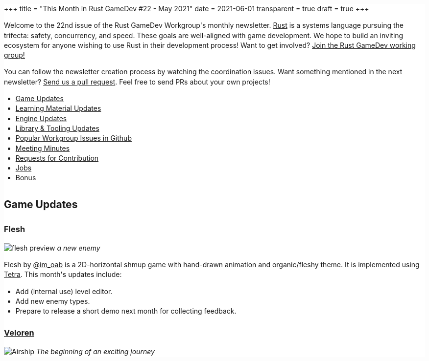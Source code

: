 +++
title = "This Month in Rust GameDev #22 - May 2021"
date = 2021-06-01
transparent = true
draft = true
+++

Welcome to the 22nd issue of the Rust GameDev Workgroup's
monthly newsletter.
[Rust] is a systems language pursuing the trifecta:
safety, concurrency, and speed.
These goals are well-aligned with game development.
We hope to build an inviting ecosystem for anyone wishing
to use Rust in their development process!
Want to get involved? [Join the Rust GameDev working group!][join]

You can follow the newsletter creation process
by watching [the coordination issues][coordination].
Want something mentioned in the next newsletter?
[Send us a pull request][pr].
Feel free to send PRs about your own projects!

[Rust]: https://rust-lang.org
[join]: https://github.com/rust-gamedev/wg#join-the-fun
[pr]: https://github.com/rust-gamedev/rust-gamedev.github.io
[coordination]: https://github.com/rust-gamedev/rust-gamedev.github.io/issues?q=label%3Acoordination

[Rust]: https://rust-lang.org
[join]: https://github.com/rust-gamedev/wg#join-the-fun

- [Game Updates](#game-updates)
- [Learning Material Updates](#learning-material-updates)
- [Engine Updates](#engine-updates)
- [Library & Tooling Updates](#library-tooling-updates)
- [Popular Workgroup Issues in Github](#popular-workgroup-issues-in-github)
- [Meeting Minutes](#meeting-minutes)
- [Requests for Contribution](#requests-for-contribution)
- [Jobs](#jobs)
- [Bonus](#bonus)



## Game Updates

### Flesh

![flesh preview](flesh.gif)
_a new enemy_

Flesh by [@im_oab] is a 2D-horizontal shmup game with hand-drawn animation and
organic/fleshy theme. It is implemented using [Tetra]. This month's updates
include:

- Add (internal use) level editor.
- Add new enemy types.
- Prepare to release a short demo next month for collecting feedback.

[@im_oab]: https://twitter.com/im_oab
[Tetra]: https://github.com/17cupsofcoffee/tetra

### [Veloren][veloren]

![Airship](veloren.jpg) _The beginning of an exciting journey_


[veloren]: https://veloren.net
[veloren-glider]: https://www.reddit.com/r/Veloren/comments/nc4tvo/i_cant_believe_how_beautiful_this_game_is/
[A/B Street]: https://github.com/a-b-street/abstreet
[@dabreegster]: https://twitter.com/CarlinoDustin
[The Process]: https://twitter.com/PlayTheProcess/
[@Roal_Yr]: https://twitter.com/Roal_Yr
[pglowrpg-twitter]: https://twitter.com/pglowrpg
[pglowrpg-github]: https://github.com/roalyr/pglowrpg
[bounty_bros]: https://katharostech.com/post/bounty-bros-update-3-sound-and-ui
[bounty_bros_webgame]: https://katharostech.github.io/skipngo_pre-releases/refs/tags/pre-release-1/?asset_url=https://katharostech.github.io/bounty-bros_pre-releases/1
[katharostech]: https://katharostech.com
[rustcraft]: https://github.com/dskart/rustcraft
[video: 1 year of rust game development]: https://youtu.be/ZltAssmicsM
[@tantan]: https://twitter.com/TanTanDev
[video]: https://www.youtube.com/watch?v=ZltAssmicsM
[egui]: https://github.com/emilk/egui
[online demo]: https://emilk.github.io/egui
[version 0.12]: https://github.com/emilk/egui/blob/master/CHANGELOG.md
[@emilk]: https://twitter.com/ernerfeldt
[naga]: https://github.com/gfx-rs/naga
[gfx-portability]: https://github.com/gfx-rs/portability
[gfx-naga-blog]: https://gfx-rs.github.io/2021/05/09/dota2-msl-compilation.html
[rafx]: https://github.com/aclysma/rafx
[rafx-distill]: https://github.com/amethyst/distill
[rafx-implementation-details]: https://github.com/aclysma/rafx/tree/master/docs/api/backends
[@aclysma]: https://github.com/aclysma
[@dvd]: https://github.com/DavidVonDerau
[bevy_retro]: https://github.com/katharostech/bevy_retro
[Bevy]: https://bevyengine.org
[katharos_license]: https://github.com/katharostech/katharos-license
[Luminance]: https://github.com/phaazon/luminance-rs
[RAUI]: https://raui-labs.github.io/raui/
[Texture Generator]: https://github.com/Orchaldir/texture_generator
[Orchaldir]: https://github.com/Orchaldir
[current release]: https://github.com/Orchaldir/texture_generator/projects/8
[bevy_asset_loader]: https://github.com/NiklasEi/bevy_asset_loader
[bevy]: https://github.com/bevyengine/bevy
[@nikl_me]: https://twitter.com/nikl_me
[nestadia]: https://github.com/zer0x64/nestadia
[label_meeting]: https://github.com/rust-gamedev/wg/issues?q=label%3Ameeting
[/r/rust_gamedev]: https://reddit.com/r/rust_gamedev
[@rust_gamedev]: https://twitter.com/rust_gamedev